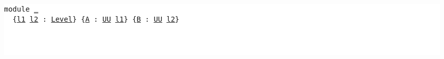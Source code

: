 <pre class="Agda"><a id="9418" class="Keyword">module</a> <a id="9425" href="foundation.equality-coproduct-types.html#9425" class="Module">_</a>
  <a id="9429" class="Symbol">{</a><a id="9430" href="foundation.equality-coproduct-types.html#9430" class="Bound">l1</a> <a id="9433" href="foundation.equality-coproduct-types.html#9433" class="Bound">l2</a> <a id="9436" class="Symbol">:</a> <a id="9438" href="Agda.Primitive.html#742" class="Postulate">Level</a><a id="9443" class="Symbol">}</a> <a id="9445" class="Symbol">{</a><a id="9446" href="foundation.equality-coproduct-types.html#9446" class="Bound">A</a> <a id="9448" class="Symbol">:</a> <a id="9450" href="Agda.Primitive.html#388" class="Primitive">UU</a> <a id="9453" href="foundation.equality-coproduct-types.html#9430" class="Bound">l1</a><a id="9455" class="Symbol">}</a> <a id="9457" class="Symbol">{</a><a id="9458" href="foundation.equality-coproduct-types.html#9458" class="Bound">B</a> <a id="9460" class="Symbol">:</a> <a id="9462" href="Agda.Primitive.html#388" class="Primitive">UU</a> <a id="9465" href="foundation.equality-coproduct-types.html#9433" class="Bound">l2</a><a id="9467" class="Symbol">}</a>
